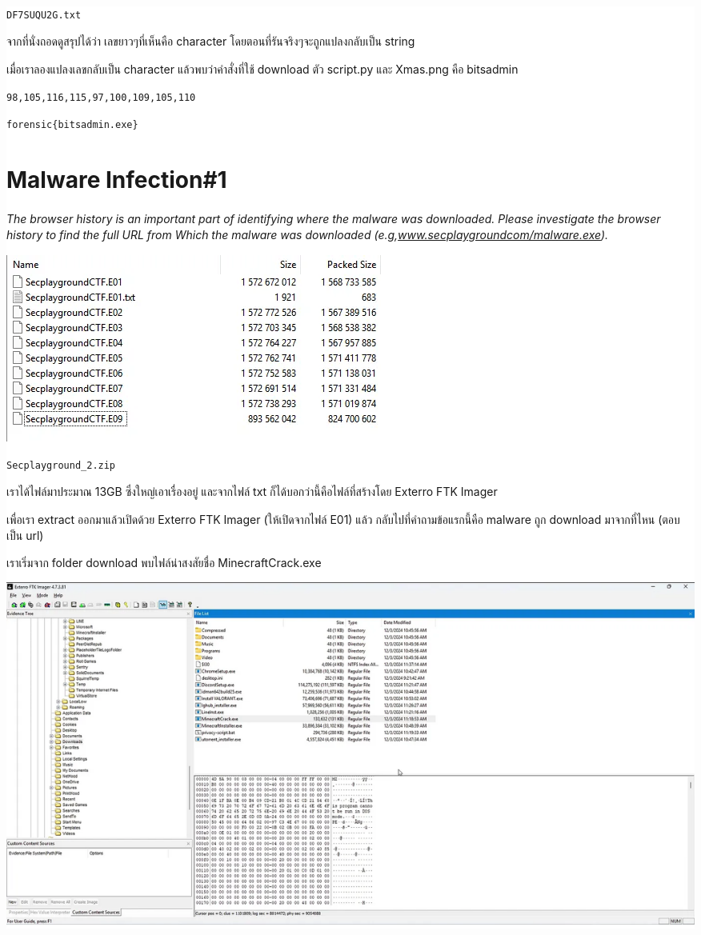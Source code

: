 `DF7SUQU2G.txt`

จากที่นั่งถอดดูสรุปได้ว่า เลขยาวๆที่เห็นคือ character โดยตอนที่รันจริงๆจะถูกแปลงกลับเป็น string

เมื่อเราลองแปลงเลขกลับเป็น character แล้วพบว่าคำสั่งที่ใช้ download ตัว script.py และ Xmas.png คือ bitsadmin

```txt
98,105,116,115,97,100,109,105,110
```

```txt
forensic{bitsadmin.exe}
```

# Malware Infection#1

_The browser history is an important part of identifying where the malware was downloaded. Please investigate the browser history to find the full URL from Which the malware was downloaded (e.g,www.secplaygroundcom/malware.exe)._

![Secplayground_2.zip](images/51.png)

`Secplayground_2.zip`

เราได้ไฟล์มาประมาณ 13GB ซึ่งใหญ่เอาเรื่องอยู่ และจากไฟล์ txt ก็ได้บอกว่านี้คือไฟล์ที่สร้างโดย Exterro FTK Imager

เพื่อเรา extract ออกมาแล้วเปิดด้วย Exterro FTK Imager (ให้เปิดจากไฟล์ E01) แล้ว กลับไปที่คำถามข้อแรกนี้คือ malware ถูก download มาจากที่ไหน (ตอบเป็น url)

เราเริ่มจาก folder download พบไฟล์น่าสงสัยชื่อ MinecraftCrack.exe

![Exterro FTK Imager | Users/Moodeng-PC/Downloads](images/52.png)